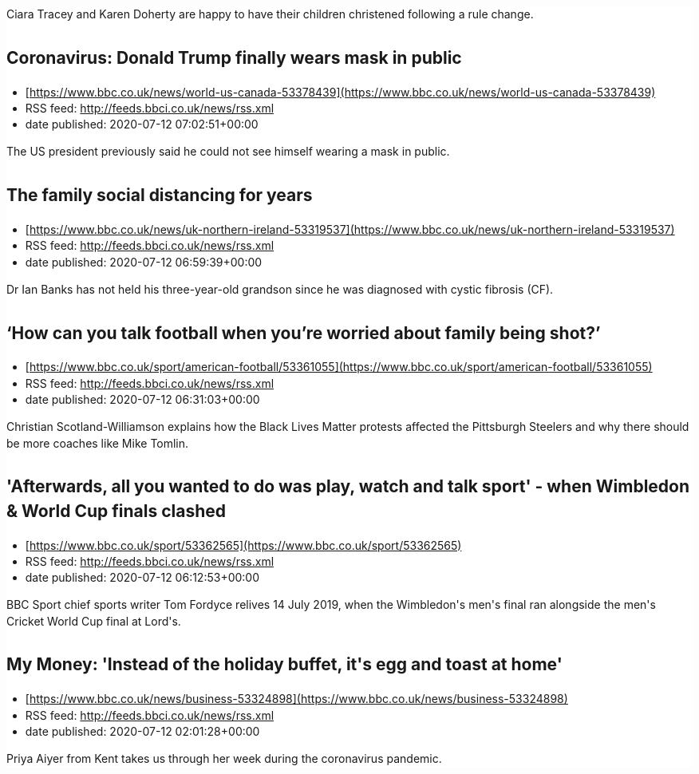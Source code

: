 Ciara Tracey and Karen Doherty are happy to have their children christened following a rule change.

## Coronavirus: Donald Trump finally wears mask in public
 - [https://www.bbc.co.uk/news/world-us-canada-53378439](https://www.bbc.co.uk/news/world-us-canada-53378439)
 - RSS feed: http://feeds.bbci.co.uk/news/rss.xml
 - date published: 2020-07-12 07:02:51+00:00

The US president previously said he could not see himself wearing a mask in public.

## The family social distancing for years
 - [https://www.bbc.co.uk/news/uk-northern-ireland-53319537](https://www.bbc.co.uk/news/uk-northern-ireland-53319537)
 - RSS feed: http://feeds.bbci.co.uk/news/rss.xml
 - date published: 2020-07-12 06:59:39+00:00

Dr Ian Banks has not held his three-year-old grandson since he was diagnosed with cystic fibrosis (CF).

## ‘How can you talk football when you’re worried about family being shot?’
 - [https://www.bbc.co.uk/sport/american-football/53361055](https://www.bbc.co.uk/sport/american-football/53361055)
 - RSS feed: http://feeds.bbci.co.uk/news/rss.xml
 - date published: 2020-07-12 06:31:03+00:00

Christian Scotland-Williamson explains how the Black Lives Matter protests affected the Pittsburgh Steelers and why there should be more coaches like Mike Tomlin.

## 'Afterwards, all you wanted to do was play, watch and talk sport' - when Wimbledon & World Cup finals clashed
 - [https://www.bbc.co.uk/sport/53362565](https://www.bbc.co.uk/sport/53362565)
 - RSS feed: http://feeds.bbci.co.uk/news/rss.xml
 - date published: 2020-07-12 06:12:53+00:00

BBC Sport chief sports writer Tom Fordyce relives 14 July 2019, when the Wimbledon's men's final ran alongside the men's Cricket World Cup final at Lord's.

## My Money: 'Instead of the holiday buffet, it's egg and toast at home'
 - [https://www.bbc.co.uk/news/business-53324898](https://www.bbc.co.uk/news/business-53324898)
 - RSS feed: http://feeds.bbci.co.uk/news/rss.xml
 - date published: 2020-07-12 02:01:28+00:00

Priya Aiyer from Kent takes us through her week during the coronavirus pandemic.


